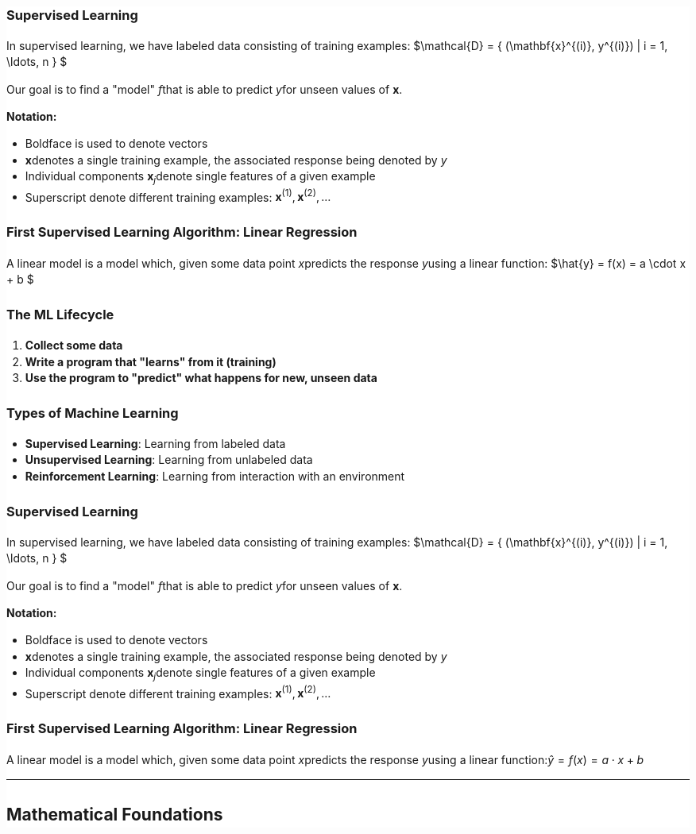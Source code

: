 ### Supervised Learning

In supervised learning, we have labeled data consisting of training examples:
$\mathcal{D} = \{ (\mathbf{x}^{(i)}, y^{(i)}) | i = 1, \ldots, n \} $

Our goal is to find a "model" $f$that is able to predict $y$for unseen values of $\mathbf{x}$.

**Notation:**

- Boldface is used to denote vectors
- $\mathbf{x}$denotes a single training example, the associated response being denoted by $y$
- Individual components $\mathbf{x}_j$denote single features of a given example
- Superscript denote different training examples: $\mathbf{x}^{(1)}, \mathbf{x}^{(2)}, \ldots$

### First Supervised Learning Algorithm: Linear Regression

A linear model is a model which, given some data point $x$predicts the response $y$using a linear function:
$\hat{y} = f(x) = a \cdot x + b $

### The ML Lifecycle

1. **Collect some data**
2. **Write a program that "learns" from it (training)**
3. **Use the program to "predict" what happens for new, unseen data**

### Types of Machine Learning

- **Supervised Learning**: Learning from labeled data
- **Unsupervised Learning**: Learning from unlabeled data
- **Reinforcement Learning**: Learning from interaction with an environment

### Supervised Learning

In supervised learning, we have labeled data consisting of training examples:
$\mathcal{D} = \{ (\mathbf{x}^{(i)}, y^{(i)}) | i = 1, \ldots, n \} $

Our goal is to find a "model" $f$that is able to predict $y$for unseen values of $\mathbf{x}$.

**Notation:**

- Boldface is used to denote vectors
- $\mathbf{x}$denotes a single training example, the associated response being denoted by $y$
- Individual components $\mathbf{x}_j$denote single features of a given example
- Superscript denote different training examples: $\mathbf{x}^{(1)}, \mathbf{x}^{(2)}, \ldots$

### First Supervised Learning Algorithm: Linear Regression

A linear model is a model which, given some data point $x$predicts the response $y$using a linear function:$\hat{y} = f(x) = a \cdot x + b$

---

## Mathematical Foundations
